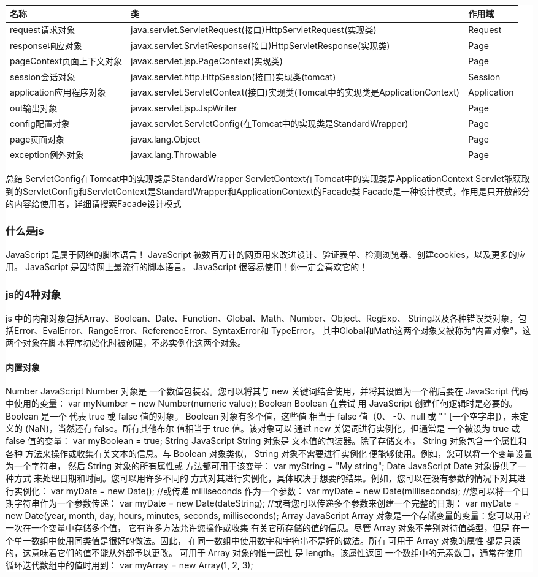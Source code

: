 | 名称 | 类 | 作用域 |
| :------ | :------ | :------ |
| request请求对象 | java.servlet.ServletRequest(接口)HttpServletRequest(实现类) | Request |
| response响应对象| javax.servlet.SrvletResponse(接口)HttpServletResponse(实现类) | Page |
| pageContext页面上下文对象 | javax.servlet.jsp.PageContext(实现类) | Page |
| session会话对象 | javax.servlet.http.HttpSession(接口)实现类(tomcat) | Session |
| application应用程序对象 | javax.servlet.ServletContext(接口)实现类(Tomcat中的实现类是ApplicationContext) | Application |
| out输出对象 | javax.servlet.jsp.JspWriter | Page |
| config配置对象 | javax.servlet.ServletConfig(在Tomcat中的实现类是StandardWrapper) | Page |
| page页面对象 | javax.lang.Object | Page |
| exception例外对象 | javax.lang.Throwable | Page |

总结
ServletConfig在Tomcat中的实现类是StandardWrapper
ServletContext在Tomcat中的实现类是ApplicationContext
Servlet能获取到的ServletConfig和ServletContext是StandardWrapper和ApplicationContext的Facade类
Facade是一种设计模式，作用是只开放部分的内容给使用者，详细请搜索Facade设计模式


### 什么是js
JavaScript 是属于网络的脚本语言！
JavaScript 被数百万计的网页用来改进设计、验证表单、检测浏览器、创建cookies，以及更多的应用。
JavaScript 是因特网上最流行的脚本语言。
JavaScript 很容易使用！你一定会喜欢它的！

### js的4种对象

js 中的内部对象包括Array、Boolean、Date、Function、Global、Math、Number、Object、RegExp、 String以及各种错误类对象，包括Error、EvalError、RangeError、ReferenceError、SyntaxError和 TypeError。
其中Global和Math这两个对象又被称为“内置对象”，这两个对象在脚本程序初始化时被创建，不必实例化这两个对象。

#### 内置对象

Number
JavaScript Number 对象是 一个数值包装器。您可以将其与 new 关键词结合使用，并将其设置为一个稍后要在 JavaScript 代码中使用的变量：
var myNumber = new Number(numeric value);
Boolean
Boolean 在尝试 用 JavaScript 创建任何逻辑时是必要的。Boolean 是一个 代表 true 或 false 值的对象。 Boolean 对象有多个值，这些值 相当于 false 值（0、 -0、null 或 "" [一个空字串]），未定义的 (NaN)，当然还有 false。所有其他布尔 值相当于 true 值。该对象可以 通过 new 关键词进行实例化，但通常是 一个被设为 true 或 false 值的变量：
var myBoolean = true;
String
JavaScript String 对象是 文本值的包装器。除了存储文本， String 对象包含一个属性和各种 方法来操作或收集有关文本的信息。与 Boolean 对象类似， String 对象不需要进行实例化 便能够使用。例如，您可以将一个变量设置为一个字符串， 然后 String 对象的所有属性或 方法都可用于该变量：
var myString = "My string";
Date
JavaScript Date 对象提供了一种方式 来处理日期和时间。您可以用许多不同的 方式对其进行实例化，具体取决于想要的结果。例如，您可以在没有参数的情况下对其进行实例化：
var myDate = new Date();
//或传递 milliseconds 作为一个参数：
var myDate = new Date(milliseconds);
//您可以将一个日期字符串作为一个参数传递：
var myDate = new Date(dateString);
//或者您可以传递多个参数来创建一个完整的日期：
var myDate = new Date(year, month, day, hours, minutes, seconds, milliseconds);
Array
JavaScript Array 对象是一个存储变量的变量：您可以用它一次在一个变量中存储多个值， 它有许多方法允许您操作或收集 有关它所存储的值的信息。尽管 Array 对象不差别对待值类型，但是 在一个单一数组中使用同类值是很好的做法。因此， 在同一数组中使用数字和字符串不是好的做法。所有 可用于 Array 对象的属性 都是只读的，这意味着它们的值不能从外部予以更改。
可用于 Array 对象的惟一属性 是 length。该属性返回 一个数组中的元素数目，通常在使用 循环迭代数组中的值时用到：
var myArray = new Array(1, 2, 3);